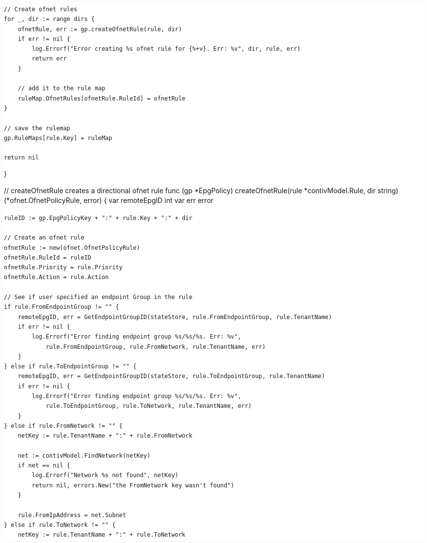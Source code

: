     // Create ofnet rules
    for _, dir := range dirs {
        ofnetRule, err := gp.createOfnetRule(rule, dir)
        if err != nil {
            log.Errorf("Error creating %s ofnet rule for {%+v}. Err: %v", dir, rule, err)
            return err
        }

        // add it to the rule map
        ruleMap.OfnetRules[ofnetRule.RuleId] = ofnetRule
    }

    // save the rulemap
    gp.RuleMaps[rule.Key] = ruleMap

    return nil
}

// createOfnetRule creates a directional ofnet rule
func (gp *EpgPolicy) createOfnetRule(rule *contivModel.Rule, dir string) (*ofnet.OfnetPolicyRule, error) {
    var remoteEpgID int
    var err error

    ruleID := gp.EpgPolicyKey + ":" + rule.Key + ":" + dir

    // Create an ofnet rule
    ofnetRule := new(ofnet.OfnetPolicyRule)
    ofnetRule.RuleId = ruleID
    ofnetRule.Priority = rule.Priority
    ofnetRule.Action = rule.Action

    // See if user specified an endpoint Group in the rule
    if rule.FromEndpointGroup != "" {
        remoteEpgID, err = GetEndpointGroupID(stateStore, rule.FromEndpointGroup, rule.TenantName)
        if err != nil {
            log.Errorf("Error finding endpoint group %s/%s/%s. Err: %v",
                rule.FromEndpointGroup, rule.FromNetwork, rule.TenantName, err)
        }
    } else if rule.ToEndpointGroup != "" {
        remoteEpgID, err = GetEndpointGroupID(stateStore, rule.ToEndpointGroup, rule.TenantName)
        if err != nil {
            log.Errorf("Error finding endpoint group %s/%s/%s. Err: %v",
                rule.ToEndpointGroup, rule.ToNetwork, rule.TenantName, err)
        }
    } else if rule.FromNetwork != "" {
        netKey := rule.TenantName + ":" + rule.FromNetwork

        net := contivModel.FindNetwork(netKey)
        if net == nil {
            log.Errorf("Network %s not found", netKey)
            return nil, errors.New("the FromNetwork key wasn't found")
        }

        rule.FromIpAddress = net.Subnet
    } else if rule.ToNetwork != "" {
        netKey := rule.TenantName + ":" + rule.ToNetwork
